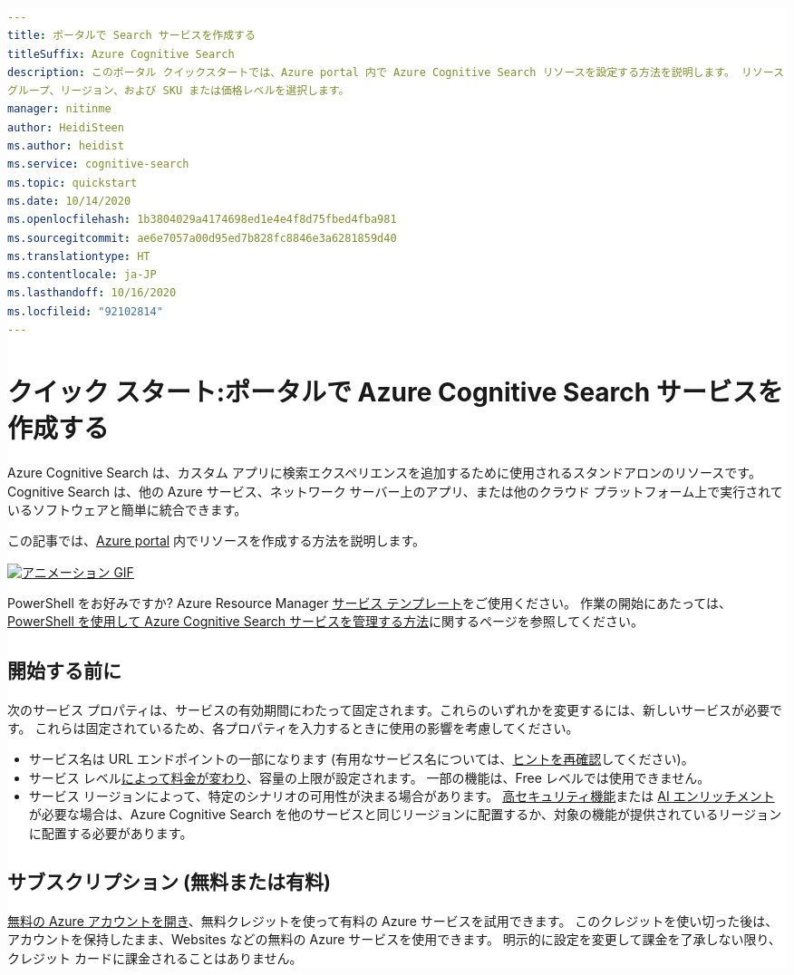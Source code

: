 ```yaml
---
title: ポータルで Search サービスを作成する
titleSuffix: Azure Cognitive Search
description: このポータル クイックスタートでは、Azure portal 内で Azure Cognitive Search リソースを設定する方法を説明します。 リソース グループ、リージョン、および SKU または価格レベルを選択します。
manager: nitinme
author: HeidiSteen
ms.author: heidist
ms.service: cognitive-search
ms.topic: quickstart
ms.date: 10/14/2020
ms.openlocfilehash: 1b3804029a4174698ed1e4e4f8d75fbed4fba981
ms.sourcegitcommit: ae6e7057a00d95ed7b828fc8846e3a6281859d40
ms.translationtype: HT
ms.contentlocale: ja-JP
ms.lasthandoff: 10/16/2020
ms.locfileid: "92102814"
---
```

# <a name="quickstart-create-an-azure-cognitive-search-service-in-the-portal"></a>クイック スタート:ポータルで Azure Cognitive Search サービスを作成する

Azure Cognitive Search は、カスタム アプリに検索エクスペリエンスを追加するために使用されるスタンドアロンのリソースです。 Cognitive Search は、他の Azure サービス、ネットワーク サーバー上のアプリ、または他のクラウド プラットフォーム上で実行されているソフトウェアと簡単に統合できます。

この記事では、[Azure portal](https://portal.azure.com/) 内でリソースを作成する方法を説明します。

[![アニメーション GIF](./media/search-create-service-portal/AnimatedGif-AzureSearch-small.gif)](./media/search-create-service-portal/AnimatedGif-AzureSearch.gif#lightbox)

PowerShell をお好みですか? Azure Resource Manager [サービス テンプレート](https://azure.microsoft.com/resources/templates/101-azure-search-create/)をご使用ください。 作業の開始にあたっては、[PowerShell を使用して Azure Cognitive Search サービスを管理する方法](search-manage-powershell.md)に関するページを参照してください。

## <a name="before-you-start"></a>開始する前に

次のサービス プロパティは、サービスの有効期間にわたって固定されます。これらのいずれかを変更するには、新しいサービスが必要です。 これらは固定されているため、各プロパティを入力するときに使用の影響を考慮してください。

* サービス名は URL エンドポイントの一部になります (有用なサービス名については、[ヒントを再確認](#name-the-service)してください)。
* サービス レベル[によって料金が変わり](search-sku-tier.md)、容量の上限が設定されます。 一部の機能は、Free レベルでは使用できません。
* サービス リージョンによって、特定のシナリオの可用性が決まる場合があります。 [高セキュリティ機能](search-security-overview.md)または [AI エンリッチメント](cognitive-search-concept-intro.md)が必要な場合は、Azure Cognitive Search を他のサービスと同じリージョンに配置するか、対象の機能が提供されているリージョンに配置する必要があります。 

## <a name="subscribe-free-or-paid"></a>サブスクリプション (無料または有料)

[無料の Azure アカウントを開き](https://azure.microsoft.com/pricing/free-trial/?WT.mc_id=A261C142F)、無料クレジットを使って有料の Azure サービスを試用できます。 このクレジットを使い切った後は、アカウントを保持したまま、Websites などの無料の Azure サービスを使用できます。 明示的に設定を変更して課金を了承しない限り、クレジット カードに課金されることはありません。
